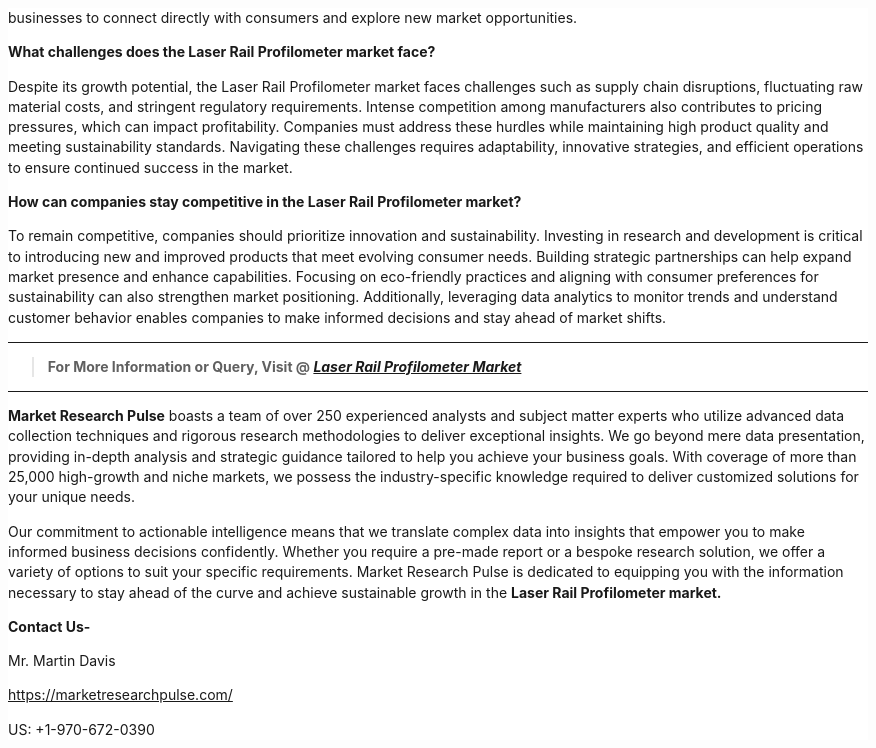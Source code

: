 businesses to connect directly with consumers and explore new market opportunities.</p><p><strong>What challenges does the Laser Rail Profilometer market face?</strong></p><p>Despite its growth potential, the Laser Rail Profilometer market faces challenges such as supply chain disruptions, fluctuating raw material costs, and stringent regulatory requirements. Intense competition among manufacturers also contributes to pricing pressures, which can impact profitability. Companies must address these hurdles while maintaining high product quality and meeting sustainability standards. Navigating these challenges requires adaptability, innovative strategies, and efficient operations to ensure continued success in the market.</p><p><strong>How can companies stay competitive in the Laser Rail Profilometer market?</strong></p><p>To remain competitive, companies should prioritize innovation and sustainability. Investing in research and development is critical to introducing new and improved products that meet evolving consumer needs. Building strategic partnerships can help expand market presence and enhance capabilities. Focusing on eco-friendly practices and aligning with consumer preferences for sustainability can also strengthen market positioning. Additionally, leveraging data analytics to monitor trends and understand customer behavior enables companies to make informed decisions and stay ahead of market shifts.</p><hr /><blockquote><p><strong>For More Information or Query, Visit @&nbsp;<em><a href="https://marketresearchpulse.com/report/28220/laser-rail-profilometer-market?utm_source=Linkedin&utm_medium=0112">Laser Rail Profilometer Market</a></em></strong></p></blockquote><hr /><p><strong>Market Research Pulse</strong> boasts a team of over 250 experienced analysts and subject matter experts who utilize advanced data collection techniques and rigorous research methodologies to deliver exceptional insights. We go beyond mere data presentation, providing in-depth analysis and strategic guidance tailored to help you achieve your business goals. With coverage of more than 25,000 high-growth and niche markets, we possess the industry-specific knowledge required to deliver customized solutions for your unique needs.</p><p>Our commitment to actionable intelligence means that we translate complex data into insights that empower you to make informed business decisions confidently. Whether you require a pre-made report or a bespoke research solution, we offer a variety of options to suit your specific requirements. Market Research Pulse is dedicated to equipping you with the information necessary to stay ahead of the curve and achieve sustainable growth in the <strong>Laser Rail Profilometer market.</strong></p><p><strong>Contact Us-</strong></p><p>Mr. Martin Davis</p><p>https://marketresearchpulse.com/</p><p>US: +1-970-672-0390</p>
